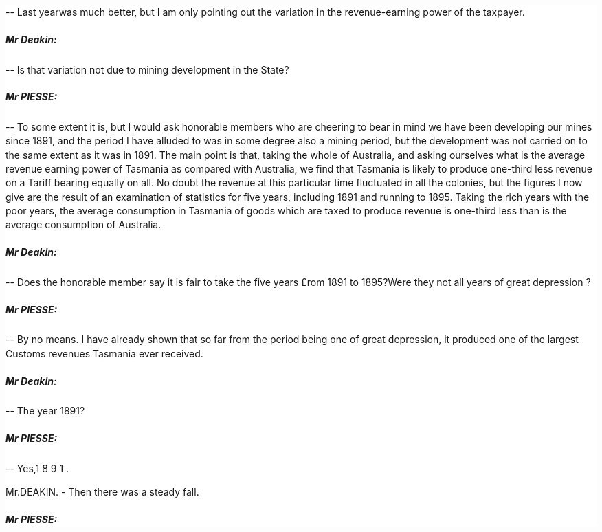 -- Last yearwas much better, but I am only pointing out the variation in the revenue-earning power of the taxpayer. 

##### Mr Deakin:

-- Is that variation not due to mining development in the State? 

##### Mr PIESSE:

-- To some extent it is, but I would ask honorable members who are cheering to bear in mind we have been developing our mines since 1891, and the period I have alluded to was in some degree also a mining period, but the development was not carried on to the same extent as it was in 1891. The main point is that, taking the whole of Australia, and asking ourselves what is the average revenue earning power of Tasmania as compared with Australia, we find that Tasmania is likely to produce one-third less revenue on a Tariff bearing equally on all. No doubt the revenue at this particular time fluctuated in all the colonies, but the figures I now give are the result of an examination of statistics for five years, including 1891 and running to 1895. Taking the rich years with the poor years, the average consumption in Tasmania of goods which are taxed to produce revenue is one-third less than is the average consumption of Australia. 

##### Mr Deakin:

-- Does the honorable member say it is fair to take the five years £rom 1891 to 1895?Were they not all years of great depression ? 

##### Mr PIESSE:

-- By no means. I have already shown that so far from the period being one of great depression, it produced one of the largest Customs revenues Tasmania ever received. 

##### Mr Deakin:

-- The year 1891? 

##### Mr PIESSE:

-- Yes,1 8 9 1 . 

Mr.DEAKIN. - Then there was a steady fall. 

##### Mr PIESSE:

